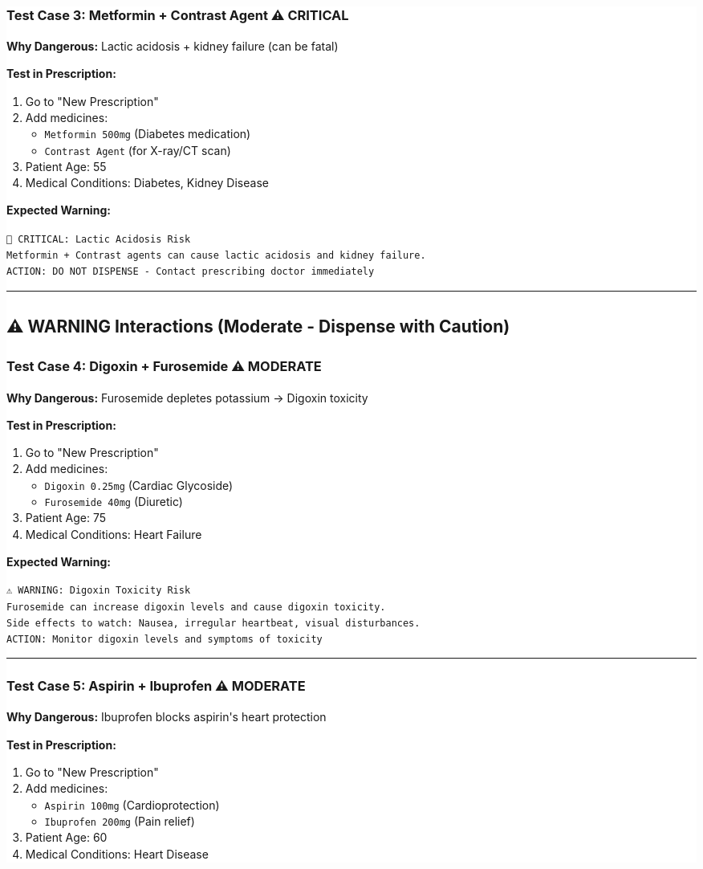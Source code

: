 ### Test Case 3: **Metformin + Contrast Agent** ⚠️ CRITICAL
**Why Dangerous:** Lactic acidosis + kidney failure (can be fatal)

**Test in Prescription:**
1. Go to "New Prescription"
2. Add medicines:
   - `Metformin 500mg` (Diabetes medication)
   - `Contrast Agent` (for X-ray/CT scan)
3. Patient Age: 55
4. Medical Conditions: Diabetes, Kidney Disease

**Expected Warning:**
```
🚨 CRITICAL: Lactic Acidosis Risk
Metformin + Contrast agents can cause lactic acidosis and kidney failure.
ACTION: DO NOT DISPENSE - Contact prescribing doctor immediately
```

---

## ⚠️ WARNING Interactions (Moderate - Dispense with Caution)

### Test Case 4: **Digoxin + Furosemide** ⚠️ MODERATE
**Why Dangerous:** Furosemide depletes potassium → Digoxin toxicity

**Test in Prescription:**
1. Go to "New Prescription"
2. Add medicines:
   - `Digoxin 0.25mg` (Cardiac Glycoside)
   - `Furosemide 40mg` (Diuretic)
3. Patient Age: 75
4. Medical Conditions: Heart Failure

**Expected Warning:**
```
⚠️ WARNING: Digoxin Toxicity Risk
Furosemide can increase digoxin levels and cause digoxin toxicity.
Side effects to watch: Nausea, irregular heartbeat, visual disturbances.
ACTION: Monitor digoxin levels and symptoms of toxicity
```

---

### Test Case 5: **Aspirin + Ibuprofen** ⚠️ MODERATE
**Why Dangerous:** Ibuprofen blocks aspirin's heart protection

**Test in Prescription:**
1. Go to "New Prescription"
2. Add medicines:
   - `Aspirin 100mg` (Cardioprotection)
   - `Ibuprofen 200mg` (Pain relief)
3. Patient Age: 60
4. Medical Conditions: Heart Disease
